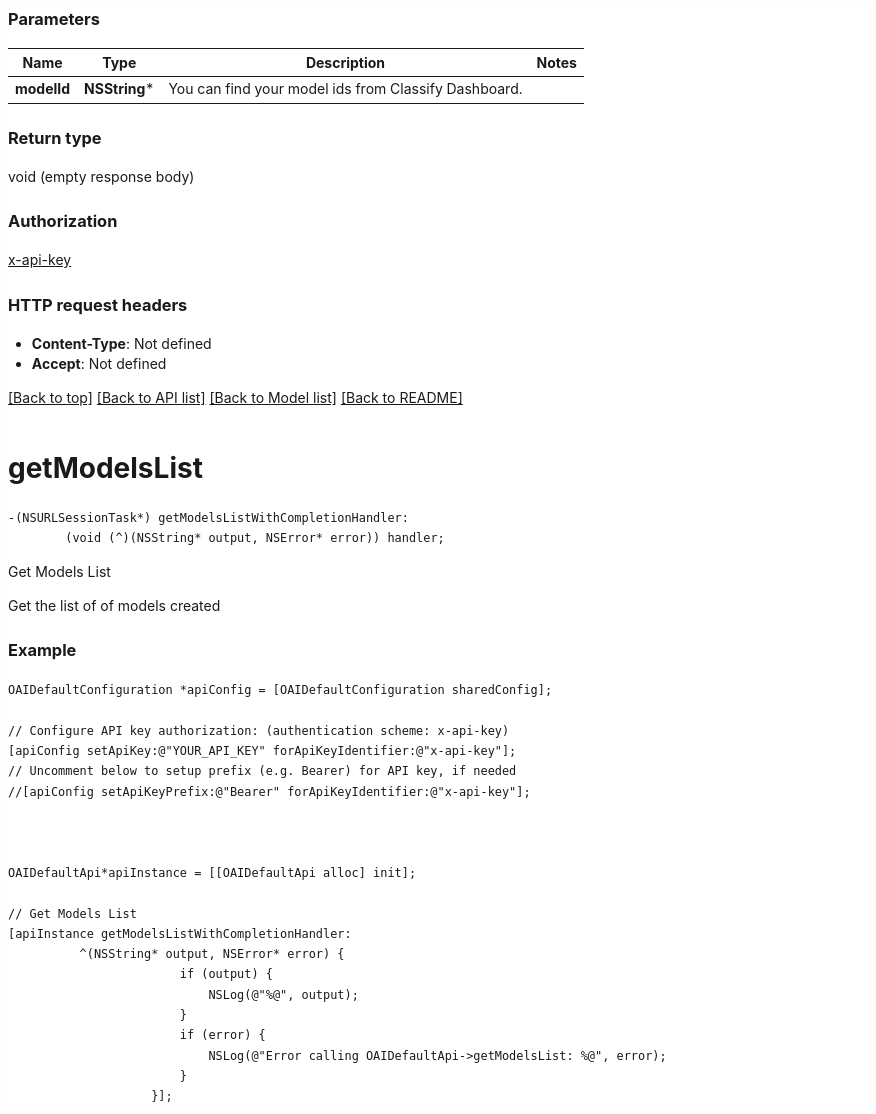 ### Parameters

Name | Type | Description  | Notes
------------- | ------------- | ------------- | -------------
 **modelId** | **NSString***| You can find your model ids from Classify Dashboard. | 

### Return type

void (empty response body)

### Authorization

[x-api-key](../README.md#x-api-key)

### HTTP request headers

 - **Content-Type**: Not defined
 - **Accept**: Not defined

[[Back to top]](#) [[Back to API list]](../README.md#documentation-for-api-endpoints) [[Back to Model list]](../README.md#documentation-for-models) [[Back to README]](../README.md)

# **getModelsList**
```objc
-(NSURLSessionTask*) getModelsListWithCompletionHandler: 
        (void (^)(NSString* output, NSError* error)) handler;
```

Get Models List

Get the list of of models created 

### Example 
```objc
OAIDefaultConfiguration *apiConfig = [OAIDefaultConfiguration sharedConfig];

// Configure API key authorization: (authentication scheme: x-api-key)
[apiConfig setApiKey:@"YOUR_API_KEY" forApiKeyIdentifier:@"x-api-key"];
// Uncomment below to setup prefix (e.g. Bearer) for API key, if needed
//[apiConfig setApiKeyPrefix:@"Bearer" forApiKeyIdentifier:@"x-api-key"];



OAIDefaultApi*apiInstance = [[OAIDefaultApi alloc] init];

// Get Models List
[apiInstance getModelsListWithCompletionHandler: 
          ^(NSString* output, NSError* error) {
                        if (output) {
                            NSLog(@"%@", output);
                        }
                        if (error) {
                            NSLog(@"Error calling OAIDefaultApi->getModelsList: %@", error);
                        }
                    }];
```
